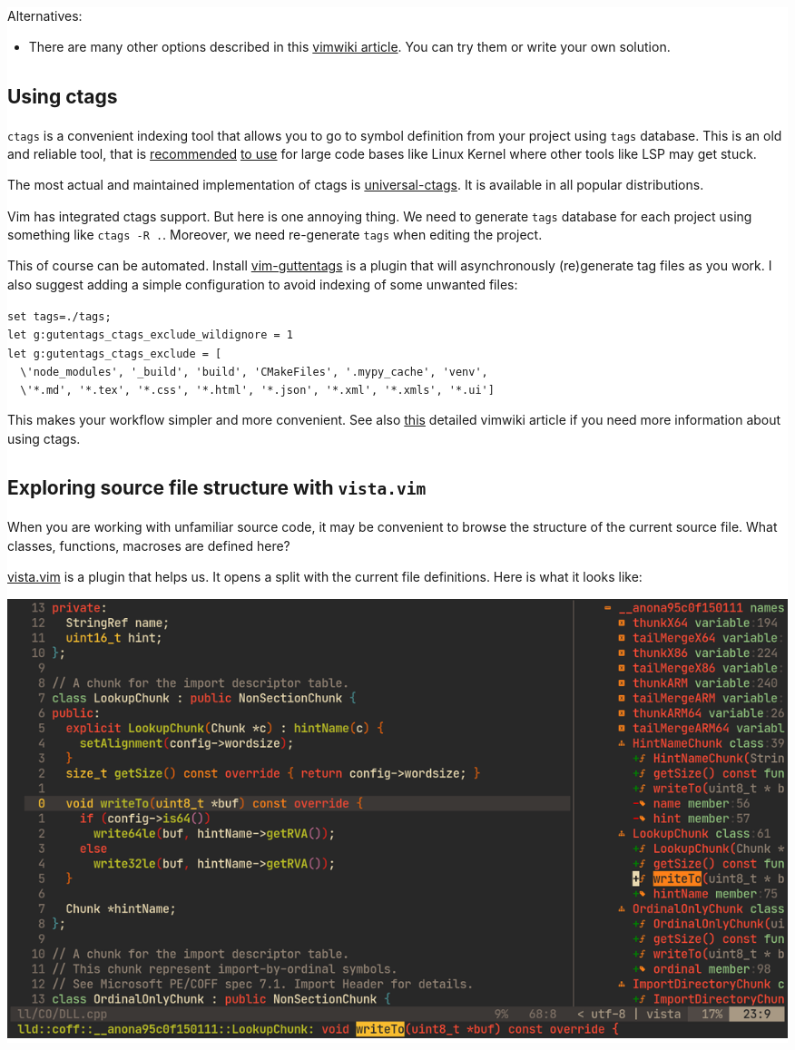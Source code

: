 Alternatives:
+ There are many other options described in this [vimwiki article](https://vim.fandom.com/wiki/Easily_switch_between_source_and_header_file). You can try them or write your own solution.

## Using ctags

`ctags` is a convenient indexing tool that allows you to go to symbol definition from your project using `tags` database. This is an old and reliable tool, that is [recommended](https://kernelnewbies.org/FAQ/CodeBrowsing) [to use](https://stackoverflow.com/a/33682137/8541499) for large code bases like Linux Kernel where other tools like LSP may get stuck.

The most actual and maintained implementation of ctags is [universal-ctags](https://github.com/universal-ctags/ctags). It is available in all popular distributions.

Vim has integrated ctags support. But here is one annoying thing. We need to generate `tags` database for each project using something like `ctags -R .`. Moreover, we need re-generate `tags` when editing the project.

This of course can be automated. Install [vim-guttentags](https://github.com/ludovicchabant/vim-gutentags) is a plugin that will asynchronously (re)generate tag files as you work. I also suggest adding a simple configuration to avoid indexing of some unwanted files:

```vim
set tags=./tags;
let g:gutentags_ctags_exclude_wildignore = 1
let g:gutentags_ctags_exclude = [
  \'node_modules', '_build', 'build', 'CMakeFiles', '.mypy_cache', 'venv',
  \'*.md', '*.tex', '*.css', '*.html', '*.json', '*.xml', '*.xmls', '*.ui']
```

This makes your workflow simpler and more convenient. See also [this](https://vim.fandom.com/wiki/Browsing_programs_with_tags) detailed vimwiki article if you need more information about using ctags.

## Exploring source file structure with `vista.vim`

When you are working with unfamiliar source code, it may be convenient to browse the structure of the current source file. What classes, functions, macroses are defined here?

[vista.vim](https://github.com/liuchengxu/vista.vim) is a plugin that helps us. It opens a split with the current file definitions. Here is what it looks like:

![](/posts/vim-modern-cpp/vista.png)